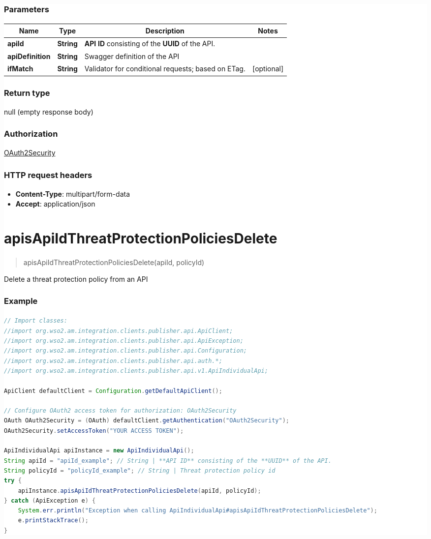 ### Parameters

Name | Type | Description  | Notes
------------- | ------------- | ------------- | -------------
 **apiId** | **String**| **API ID** consisting of the **UUID** of the API.  |
 **apiDefinition** | **String**| Swagger definition of the API |
 **ifMatch** | **String**| Validator for conditional requests; based on ETag.  | [optional]

### Return type

null (empty response body)

### Authorization

[OAuth2Security](../README.md#OAuth2Security)

### HTTP request headers

 - **Content-Type**: multipart/form-data
 - **Accept**: application/json

<a name="apisApiIdThreatProtectionPoliciesDelete"></a>
# **apisApiIdThreatProtectionPoliciesDelete**
> apisApiIdThreatProtectionPoliciesDelete(apiId, policyId)

Delete a threat protection policy from an API

### Example
```java
// Import classes:
//import org.wso2.am.integration.clients.publisher.api.ApiClient;
//import org.wso2.am.integration.clients.publisher.api.ApiException;
//import org.wso2.am.integration.clients.publisher.api.Configuration;
//import org.wso2.am.integration.clients.publisher.api.auth.*;
//import org.wso2.am.integration.clients.publisher.api.v1.ApiIndividualApi;

ApiClient defaultClient = Configuration.getDefaultApiClient();

// Configure OAuth2 access token for authorization: OAuth2Security
OAuth OAuth2Security = (OAuth) defaultClient.getAuthentication("OAuth2Security");
OAuth2Security.setAccessToken("YOUR ACCESS TOKEN");

ApiIndividualApi apiInstance = new ApiIndividualApi();
String apiId = "apiId_example"; // String | **API ID** consisting of the **UUID** of the API. 
String policyId = "policyId_example"; // String | Threat protection policy id
try {
    apiInstance.apisApiIdThreatProtectionPoliciesDelete(apiId, policyId);
} catch (ApiException e) {
    System.err.println("Exception when calling ApiIndividualApi#apisApiIdThreatProtectionPoliciesDelete");
    e.printStackTrace();
}
```

